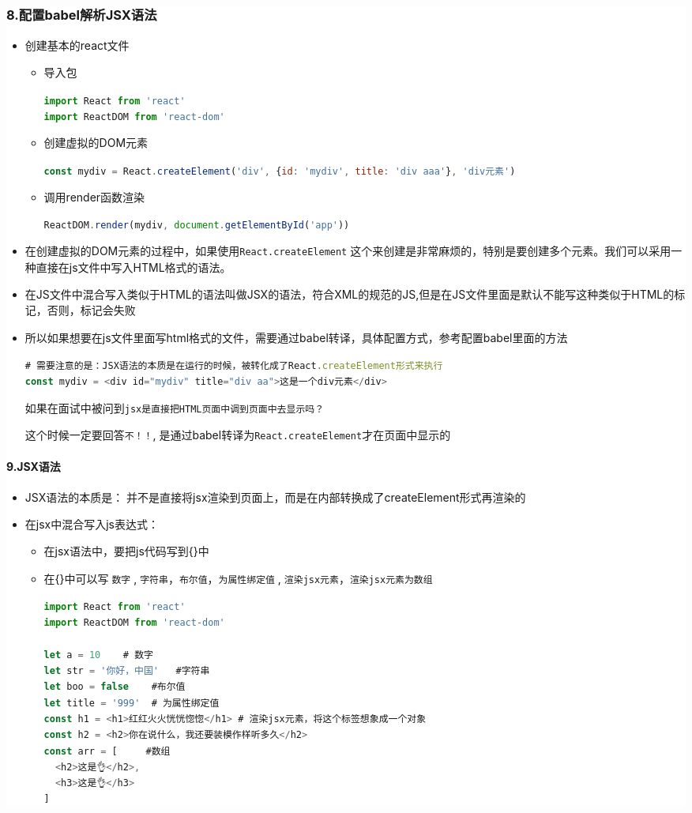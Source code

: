 ### 8.配置babel解析JSX语法

- 创建基本的react文件

  - 导入包

    ```js
    import React from 'react'
    import ReactDOM from 'react-dom'
    ```

  - 创建虚拟的DOM元素

    ```js
    const mydiv = React.createElement('div', {id: 'mydiv', title: 'div aaa'}, 'div元素')
    ```

  - 调用render函数渲染

    ```js
    ReactDOM.render(mydiv, document.getElementById('app'))
    ```

- 在创建虚拟的DOM元素的过程中，如果使用`React.createElement` 这个来创建是非常麻烦的，特别是要创建多个元素。我们可以采用一种直接在js文件中写入HTML格式的语法。

- 在JS文件中混合写入类似于HTML的语法叫做JSX的语法，符合XML的规范的JS,但是在JS文件里面是默认不能写这种类似于HTML的标记，否则，标记会失败

- 所以如果想要在js文件里面写html格式的文件，需要通过babel转译，具体配置方式，参考配置babel里面的方法

  ```js
  # 需要注意的是：JSX语法的本质是在运行的时候，被转化成了React.createElement形式来执行
  const mydiv = <div id="mydiv" title="div aa">这是一个div元素</div>
  ```

  如果在面试中被问到`jsx是直接把HTML页面中调到页面中去显示吗？`

  这个时候一定要回答`不！！`, 是通过babel转译为`React.createElement`才在页面中显示的

  

#### 9.JSX语法

- JSX语法的本质是： 并不是直接将jsx渲染到页面上，而是在内部转换成了createElement形式再渲染的

- 在jsx中混合写入js表达式： 

  - 在jsx语法中，要把js代码写到{}中

  - 在{}中可以写 `数字`  , `字符串`，`布尔值`，`为属性绑定值` , `渲染jsx元素`，`渲染jsx元素为数组`

    ```js
    import React from 'react'   
    import ReactDOM from 'react-dom'  
    
    let a = 10    # 数字
    let str = '你好，中国'   #字符串 
    let boo = false    #布尔值
    let title = '999'  # 为属性绑定值
    const h1 = <h1>红红火火恍恍惚惚</h1> # 渲染jsx元素，将这个标签想象成一个对象
    const h2 = <h2>你在说什么，我还要装模作样听多久</h2>
    const arr = [     #数组
      <h2>这是👌</h2>,
      <h3>这是👌</h3>
    ]
    